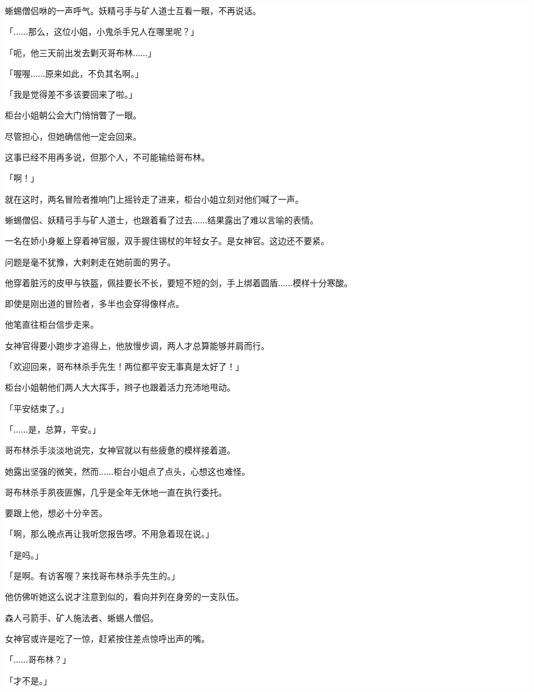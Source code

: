 蜥蜴僧侣咻的一声呼气。妖精弓手与矿人道士互看一眼，不再说话。

「……那么，这位小姐，小鬼杀手兄人在哪里呢？」

「呃，他三天前出发去剿灭哥布林……」

「喔喔……原来如此，不负其名啊。」

「我是觉得差不多该要回来了啦。」

柜台小姐朝公会大门悄悄瞥了一眼。

尽管担心，但她确信他一定会回来。

这事已经不用再多说，但那个人，不可能输给哥布林。

「啊！」

就在这时，两名冒险者推响门上摇铃走了进来，柜台小姐立刻对他们喊了一声。

蜥蜴僧侣、妖精弓手与矿人道士，也跟着看了过去……结果露出了难以言喻的表情。

一名在娇小身躯上穿着神官服，双手握住锡杖的年轻女子。是女神官。这边还不要紧。

问题是毫不犹豫，大剌剌走在她前面的男子。

他穿着脏污的皮甲与铁盔，佩挂要长不长，要短不短的剑，手上绑着圆盾……模样十分寒酸。

即使是刚出道的冒险者，多半也会穿得像样点。

他笔直往柜台信步走来。

女神官得要小跑步才追得上，他放慢步调，两人才总算能够并肩而行。

「欢迎回来，哥布林杀手先生！两位都平安无事真是太好了！」

柜台小姐朝他们两人大大挥手，辫子也跟着活力充沛地甩动。

「平安结束了。」

「……是，总算，平安。」

哥布林杀手淡淡地说完，女神官就以有些疲惫的模样接着道。

她露出坚强的微笑，然而……柜台小姐点了点头，心想这也难怪。

哥布林杀手夙夜匪懈，几乎是全年无休地一直在执行委托。

要跟上他，想必十分辛苦。

「啊，那么晚点再让我听您报告啰。不用急着现在说。」

「是吗。」

「是啊。有访客喔？来找哥布林杀手先生的。」

他仿佛听她这么说才注意到似的，看向并列在身旁的一支队伍。

森人弓箭手、矿人施法者、蜥蜴人僧侣。

女神官或许是吃了一惊，赶紧按住差点惊呼出声的嘴。

「……哥布林？」

「才不是。」

